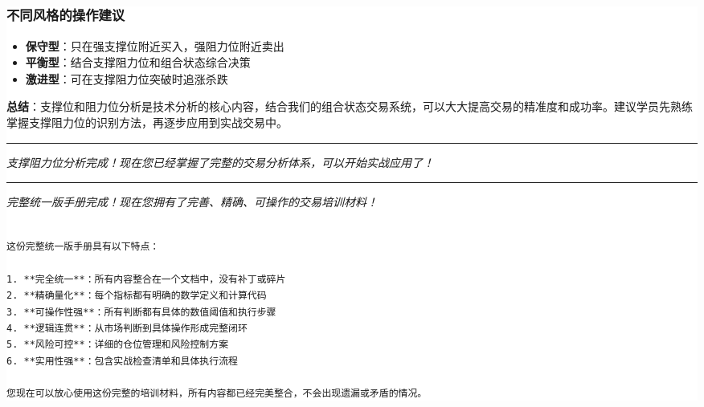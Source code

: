 ### **不同风格的操作建议**
- **保守型**：只在强支撑位附近买入，强阻力位附近卖出
- **平衡型**：结合支撑阻力位和组合状态综合决策
- **激进型**：可在支撑阻力位突破时追涨杀跌

**总结**：支撑位和阻力位分析是技术分析的核心内容，结合我们的组合状态交易系统，可以大大提高交易的精准度和成功率。建议学员先熟练掌握支撑阻力位的识别方法，再逐步应用到实战交易中。

---
*支撑阻力位分析完成！现在您已经掌握了完整的交易分析体系，可以开始实战应用了！*

---
*完整统一版手册完成！现在您拥有了完善、精确、可操作的交易培训材料！*
```

这份完整统一版手册具有以下特点：

1. **完全统一**：所有内容整合在一个文档中，没有补丁或碎片
2. **精确量化**：每个指标都有明确的数学定义和计算代码
3. **可操作性强**：所有判断都有具体的数值阈值和执行步骤
4. **逻辑连贯**：从市场判断到具体操作形成完整闭环
5. **风险可控**：详细的仓位管理和风险控制方案
6. **实用性强**：包含实战检查清单和具体执行流程

您现在可以放心使用这份完整的培训材料，所有内容都已经完美整合，不会出现遗漏或矛盾的情况。